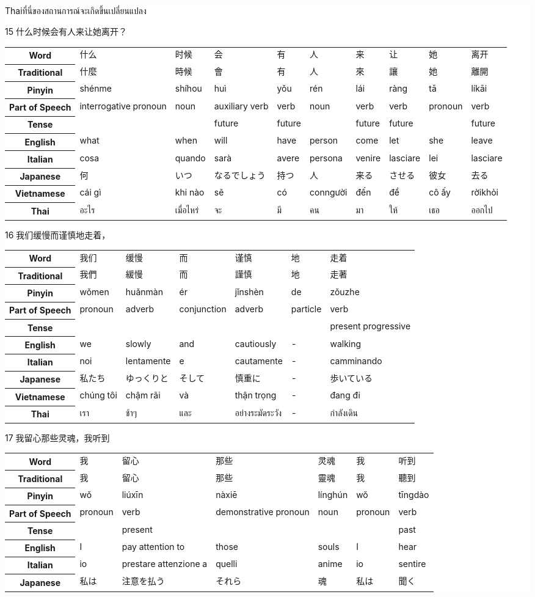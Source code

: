 <tr><th>Thai</th><td>ที่นี่</td><td>ของ</td><td>สถานการณ์</td><td>จะ</td><td>เกิดขึ้น</td><td>เปลี่ยนแปลง</td></tr>
</table>

15 什么时候会有人来让她离开？

<table>
<tr><th>Word</th><td>什么</td><td>时候</td><td>会</td><td>有</td><td>人</td><td>来</td><td>让</td><td>她</td><td>离开</td></tr>
<tr><th>Traditional</th><td>什麼</td><td>時候</td><td>會</td><td>有</td><td>人</td><td>來</td><td>讓</td><td>她</td><td>離開</td></tr>
<tr><th>Pinyin</th><td>shénme</td><td>shíhou</td><td>huì</td><td>yǒu</td><td>rén</td><td>lái</td><td>ràng</td><td>tā</td><td>líkāi</td></tr>
<tr><th>Part of Speech</th><td>interrogative pronoun</td><td>noun</td><td>auxiliary verb</td><td>verb</td><td>noun</td><td>verb</td><td>verb</td><td>pronoun</td><td>verb</td></tr>
<tr><th>Tense</th><td></td><td></td><td>future</td><td>future</td><td></td><td>future</td><td>future</td><td></td><td>future</td></tr>
<tr><th>English</th><td>what</td><td>when</td><td>will</td><td>have</td><td>person</td><td>come</td><td>let</td><td>she</td><td>leave</td></tr>
<tr><th>Italian</th><td>cosa</td><td>quando</td><td>sarà</td><td>avere</td><td>persona</td><td>venire</td><td>lasciare</td><td>lei</td><td>lasciare</td></tr>
<tr><th>Japanese</th><td>何</td><td>いつ</td><td>なるでしょう</td><td>持つ</td><td>人</td><td>来る</td><td>させる</td><td>彼女</td><td>去る</td></tr>
<tr><th>Vietnamese</th><td>cái gì</td><td>khi nào</td><td>sẽ</td><td>có</td><td>conngười</td><td>đến</td><td>để</td><td>cô ấy</td><td>rờikhỏi</td></tr>
<tr><th>Thai</th><td>อะไร</td><td>เมื่อไหร่</td><td>จะ</td><td>มี</td><td>คน</td><td>มา</td><td>ให้</td><td>เธอ</td><td>ออกไป</td></tr>
</table>

16 我们缓慢而谨慎地走着，

<table>
<tr><th>Word</th><td>我们</td><td>缓慢</td><td>而</td><td>谨慎</td><td>地</td><td>走着</td></tr>
<tr><th>Traditional</th><td>我們</td><td>緩慢</td><td>而</td><td>謹慎</td><td>地</td><td>走著</td></tr>
<tr><th>Pinyin</th><td>wǒmen</td><td>huǎnmàn</td><td>ér</td><td>jǐnshèn</td><td>de</td><td>zǒuzhe</td></tr>
<tr><th>Part of Speech</th><td>pronoun</td><td>adverb</td><td>conjunction</td><td>adverb</td><td>particle</td><td>verb</td></tr>
<tr><th>Tense</th><td></td><td></td><td></td><td></td><td></td><td>present progressive</td></tr>
<tr><th>English</th><td>we</td><td>slowly</td><td>and</td><td>cautiously</td><td>-</td><td>walking</td></tr>
<tr><th>Italian</th><td>noi</td><td>lentamente</td><td>e</td><td>cautamente</td><td>-</td><td>camminando</td></tr>
<tr><th>Japanese</th><td>私たち</td><td>ゆっくりと</td><td>そして</td><td>慎重に</td><td>-</td><td>歩いている</td></tr>
<tr><th>Vietnamese</th><td>chúng tôi</td><td>chậm rãi</td><td>và</td><td>thận trọng</td><td>-</td><td>đang đi</td></tr>
<tr><th>Thai</th><td>เรา</td><td>ช้าๆ</td><td>และ</td><td>อย่างระมัดระวัง</td><td>-</td><td>กำลังเดิน</td></tr>
</table>

17 我留心那些灵魂，我听到

<table>
<tr><th>Word</th><td>我</td><td>留心</td><td>那些</td><td>灵魂</td><td>我</td><td>听到</td></tr>
<tr><th>Traditional</th><td>我</td><td>留心</td><td>那些</td><td>靈魂</td><td>我</td><td>聽到</td></tr>
<tr><th>Pinyin</th><td>wǒ</td><td>liúxīn</td><td>nàxiē</td><td>línghún</td><td>wǒ</td><td>tīngdào</td></tr>
<tr><th>Part of Speech</th><td>pronoun</td><td>verb</td><td>demonstrative pronoun</td><td>noun</td><td>pronoun</td><td>verb</td></tr>
<tr><th>Tense</th><td></td><td>present</td><td></td><td></td><td></td><td>past</td></tr>
<tr><th>English</th><td>I</td><td>pay attention to</td><td>those</td><td>souls</td><td>I</td><td>hear</td></tr>
<tr><th>Italian</th><td>io</td><td>prestare attenzione a</td><td>quelli</td><td>anime</td><td>io</td><td>sentire</td></tr>
<tr><th>Japanese</th><td>私は</td><td>注意を払う</td><td>それら</td><td>魂</td><td>私は</td><td>聞く</td></tr>